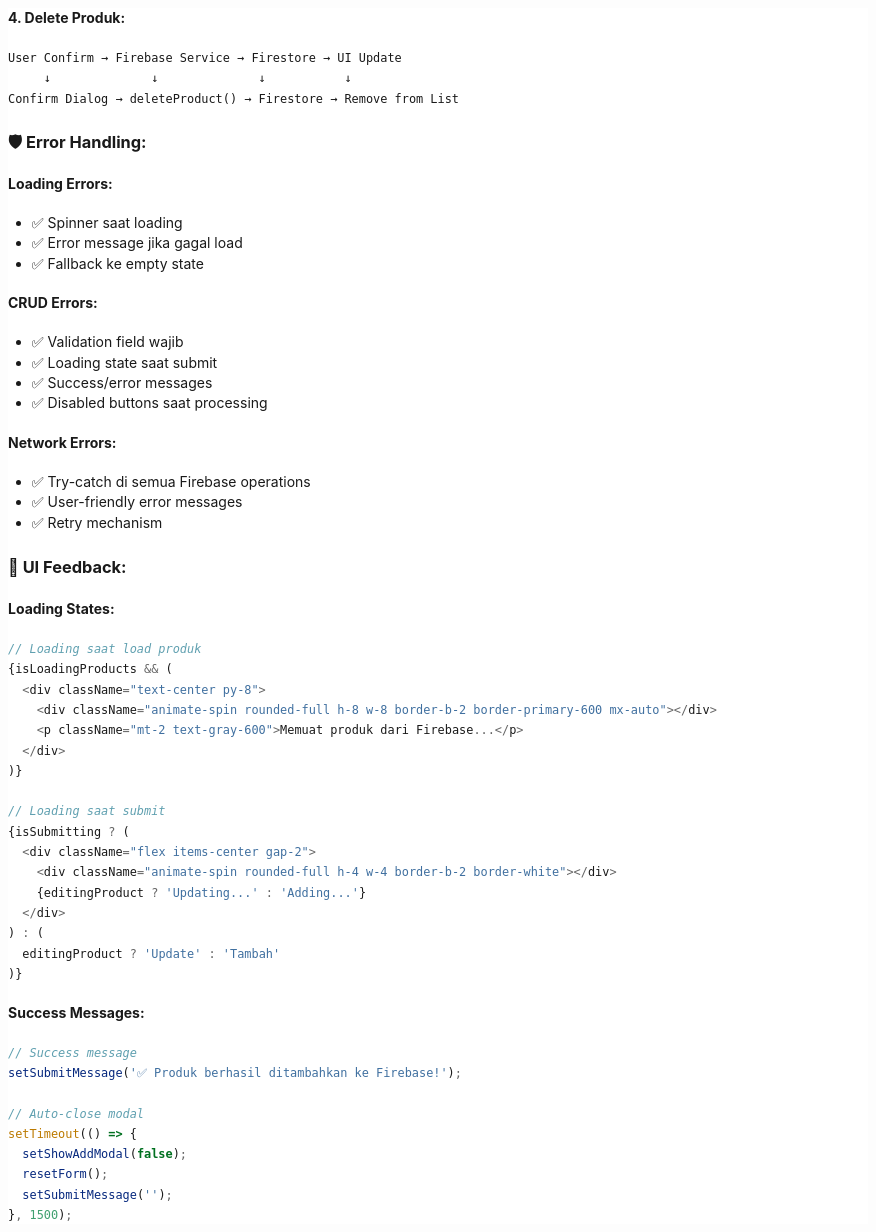 #### **4. Delete Produk:**
```
User Confirm → Firebase Service → Firestore → UI Update
     ↓              ↓              ↓           ↓
Confirm Dialog → deleteProduct() → Firestore → Remove from List
```

### 🛡️ **Error Handling:**

#### **Loading Errors:**
- ✅ Spinner saat loading
- ✅ Error message jika gagal load
- ✅ Fallback ke empty state

#### **CRUD Errors:**
- ✅ Validation field wajib
- ✅ Loading state saat submit
- ✅ Success/error messages
- ✅ Disabled buttons saat processing

#### **Network Errors:**
- ✅ Try-catch di semua Firebase operations
- ✅ User-friendly error messages
- ✅ Retry mechanism

### 📱 **UI Feedback:**

#### **Loading States:**
```typescript
// Loading saat load produk
{isLoadingProducts && (
  <div className="text-center py-8">
    <div className="animate-spin rounded-full h-8 w-8 border-b-2 border-primary-600 mx-auto"></div>
    <p className="mt-2 text-gray-600">Memuat produk dari Firebase...</p>
  </div>
)}

// Loading saat submit
{isSubmitting ? (
  <div className="flex items-center gap-2">
    <div className="animate-spin rounded-full h-4 w-4 border-b-2 border-white"></div>
    {editingProduct ? 'Updating...' : 'Adding...'}
  </div>
) : (
  editingProduct ? 'Update' : 'Tambah'
)}
```

#### **Success Messages:**
```typescript
// Success message
setSubmitMessage('✅ Produk berhasil ditambahkan ke Firebase!');

// Auto-close modal
setTimeout(() => {
  setShowAddModal(false);
  resetForm();
  setSubmitMessage('');
}, 1500);
```
